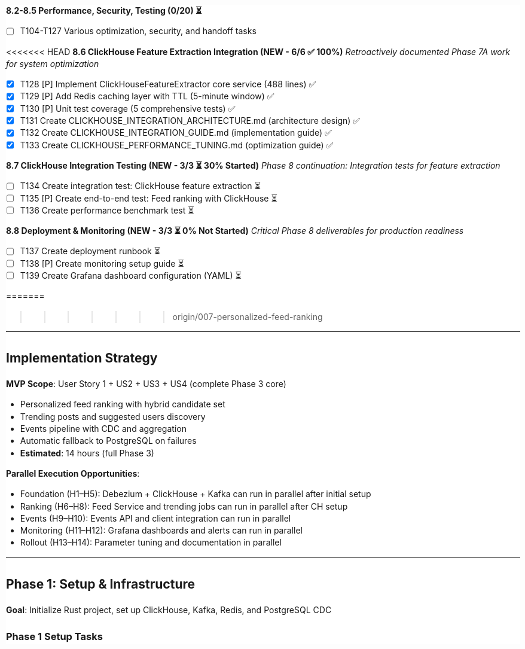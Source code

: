 **8.2-8.5 Performance, Security, Testing (0/20) ⏳**
- [ ] T104-T127 Various optimization, security, and handoff tasks

<<<<<<< HEAD
**8.6 ClickHouse Feature Extraction Integration (NEW - 6/6 ✅ 100%)**
*Retroactively documented Phase 7A work for system optimization*
- [x] T128 [P] Implement ClickHouseFeatureExtractor core service (488 lines) ✅
- [x] T129 [P] Add Redis caching layer with TTL (5-minute window) ✅
- [x] T130 [P] Unit test coverage (5 comprehensive tests) ✅
- [x] T131 Create CLICKHOUSE_INTEGRATION_ARCHITECTURE.md (architecture design) ✅
- [x] T132 Create CLICKHOUSE_INTEGRATION_GUIDE.md (implementation guide) ✅
- [x] T133 Create CLICKHOUSE_PERFORMANCE_TUNING.md (optimization guide) ✅

**8.7 ClickHouse Integration Testing (NEW - 3/3 ⏳ 30% Started)**
*Phase 8 continuation: Integration tests for feature extraction*
- [ ] T134 Create integration test: ClickHouse feature extraction ⏳
- [ ] T135 [P] Create end-to-end test: Feed ranking with ClickHouse ⏳
- [ ] T136 Create performance benchmark test ⏳

**8.8 Deployment & Monitoring (NEW - 3/3 ⏳ 0% Not Started)**
*Critical Phase 8 deliverables for production readiness*
- [ ] T137 Create deployment runbook ⏳
- [ ] T138 [P] Create monitoring setup guide ⏳
- [ ] T139 Create Grafana dashboard configuration (YAML) ⏳

=======
>>>>>>> origin/007-personalized-feed-ranking
---

## Implementation Strategy

**MVP Scope**: User Story 1 + US2 + US3 + US4 (complete Phase 3 core)
- Personalized feed ranking with hybrid candidate set
- Trending posts and suggested users discovery
- Events pipeline with CDC and aggregation
- Automatic fallback to PostgreSQL on failures
- **Estimated**: 14 hours (full Phase 3)

**Parallel Execution Opportunities**:
- Foundation (H1–H5): Debezium + ClickHouse + Kafka can run in parallel after initial setup
- Ranking (H6–H8): Feed Service and trending jobs can run in parallel after CH setup
- Events (H9–H10): Events API and client integration can run in parallel
- Monitoring (H11–H12): Grafana dashboards and alerts can run in parallel
- Rollout (H13–H14): Parameter tuning and documentation in parallel

---

## Phase 1: Setup & Infrastructure

**Goal**: Initialize Rust project, set up ClickHouse, Kafka, Redis, and PostgreSQL CDC

### Phase 1 Setup Tasks
